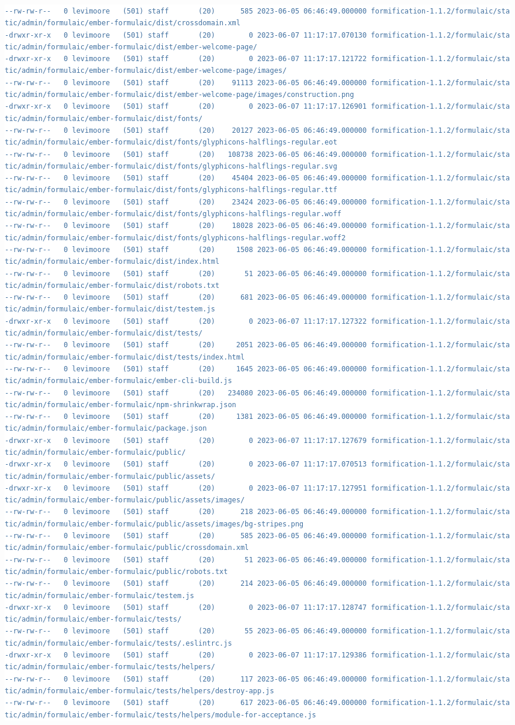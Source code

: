 ```diff
--rw-rw-r--   0 levimoore   (501) staff       (20)      585 2023-06-05 06:46:49.000000 formification-1.1.2/formulaic/static/admin/formulaic/ember-formulaic/dist/crossdomain.xml
-drwxr-xr-x   0 levimoore   (501) staff       (20)        0 2023-06-07 11:17:17.070130 formification-1.1.2/formulaic/static/admin/formulaic/ember-formulaic/dist/ember-welcome-page/
-drwxr-xr-x   0 levimoore   (501) staff       (20)        0 2023-06-07 11:17:17.121722 formification-1.1.2/formulaic/static/admin/formulaic/ember-formulaic/dist/ember-welcome-page/images/
--rw-rw-r--   0 levimoore   (501) staff       (20)    91113 2023-06-05 06:46:49.000000 formification-1.1.2/formulaic/static/admin/formulaic/ember-formulaic/dist/ember-welcome-page/images/construction.png
-drwxr-xr-x   0 levimoore   (501) staff       (20)        0 2023-06-07 11:17:17.126901 formification-1.1.2/formulaic/static/admin/formulaic/ember-formulaic/dist/fonts/
--rw-rw-r--   0 levimoore   (501) staff       (20)    20127 2023-06-05 06:46:49.000000 formification-1.1.2/formulaic/static/admin/formulaic/ember-formulaic/dist/fonts/glyphicons-halflings-regular.eot
--rw-rw-r--   0 levimoore   (501) staff       (20)   108738 2023-06-05 06:46:49.000000 formification-1.1.2/formulaic/static/admin/formulaic/ember-formulaic/dist/fonts/glyphicons-halflings-regular.svg
--rw-rw-r--   0 levimoore   (501) staff       (20)    45404 2023-06-05 06:46:49.000000 formification-1.1.2/formulaic/static/admin/formulaic/ember-formulaic/dist/fonts/glyphicons-halflings-regular.ttf
--rw-rw-r--   0 levimoore   (501) staff       (20)    23424 2023-06-05 06:46:49.000000 formification-1.1.2/formulaic/static/admin/formulaic/ember-formulaic/dist/fonts/glyphicons-halflings-regular.woff
--rw-rw-r--   0 levimoore   (501) staff       (20)    18028 2023-06-05 06:46:49.000000 formification-1.1.2/formulaic/static/admin/formulaic/ember-formulaic/dist/fonts/glyphicons-halflings-regular.woff2
--rw-rw-r--   0 levimoore   (501) staff       (20)     1508 2023-06-05 06:46:49.000000 formification-1.1.2/formulaic/static/admin/formulaic/ember-formulaic/dist/index.html
--rw-rw-r--   0 levimoore   (501) staff       (20)       51 2023-06-05 06:46:49.000000 formification-1.1.2/formulaic/static/admin/formulaic/ember-formulaic/dist/robots.txt
--rw-rw-r--   0 levimoore   (501) staff       (20)      681 2023-06-05 06:46:49.000000 formification-1.1.2/formulaic/static/admin/formulaic/ember-formulaic/dist/testem.js
-drwxr-xr-x   0 levimoore   (501) staff       (20)        0 2023-06-07 11:17:17.127322 formification-1.1.2/formulaic/static/admin/formulaic/ember-formulaic/dist/tests/
--rw-rw-r--   0 levimoore   (501) staff       (20)     2051 2023-06-05 06:46:49.000000 formification-1.1.2/formulaic/static/admin/formulaic/ember-formulaic/dist/tests/index.html
--rw-rw-r--   0 levimoore   (501) staff       (20)     1645 2023-06-05 06:46:49.000000 formification-1.1.2/formulaic/static/admin/formulaic/ember-formulaic/ember-cli-build.js
--rw-rw-r--   0 levimoore   (501) staff       (20)   234080 2023-06-05 06:46:49.000000 formification-1.1.2/formulaic/static/admin/formulaic/ember-formulaic/npm-shrinkwrap.json
--rw-rw-r--   0 levimoore   (501) staff       (20)     1381 2023-06-05 06:46:49.000000 formification-1.1.2/formulaic/static/admin/formulaic/ember-formulaic/package.json
-drwxr-xr-x   0 levimoore   (501) staff       (20)        0 2023-06-07 11:17:17.127679 formification-1.1.2/formulaic/static/admin/formulaic/ember-formulaic/public/
-drwxr-xr-x   0 levimoore   (501) staff       (20)        0 2023-06-07 11:17:17.070513 formification-1.1.2/formulaic/static/admin/formulaic/ember-formulaic/public/assets/
-drwxr-xr-x   0 levimoore   (501) staff       (20)        0 2023-06-07 11:17:17.127951 formification-1.1.2/formulaic/static/admin/formulaic/ember-formulaic/public/assets/images/
--rw-rw-r--   0 levimoore   (501) staff       (20)      218 2023-06-05 06:46:49.000000 formification-1.1.2/formulaic/static/admin/formulaic/ember-formulaic/public/assets/images/bg-stripes.png
--rw-rw-r--   0 levimoore   (501) staff       (20)      585 2023-06-05 06:46:49.000000 formification-1.1.2/formulaic/static/admin/formulaic/ember-formulaic/public/crossdomain.xml
--rw-rw-r--   0 levimoore   (501) staff       (20)       51 2023-06-05 06:46:49.000000 formification-1.1.2/formulaic/static/admin/formulaic/ember-formulaic/public/robots.txt
--rw-rw-r--   0 levimoore   (501) staff       (20)      214 2023-06-05 06:46:49.000000 formification-1.1.2/formulaic/static/admin/formulaic/ember-formulaic/testem.js
-drwxr-xr-x   0 levimoore   (501) staff       (20)        0 2023-06-07 11:17:17.128747 formification-1.1.2/formulaic/static/admin/formulaic/ember-formulaic/tests/
--rw-rw-r--   0 levimoore   (501) staff       (20)       55 2023-06-05 06:46:49.000000 formification-1.1.2/formulaic/static/admin/formulaic/ember-formulaic/tests/.eslintrc.js
-drwxr-xr-x   0 levimoore   (501) staff       (20)        0 2023-06-07 11:17:17.129386 formification-1.1.2/formulaic/static/admin/formulaic/ember-formulaic/tests/helpers/
--rw-rw-r--   0 levimoore   (501) staff       (20)      117 2023-06-05 06:46:49.000000 formification-1.1.2/formulaic/static/admin/formulaic/ember-formulaic/tests/helpers/destroy-app.js
--rw-rw-r--   0 levimoore   (501) staff       (20)      617 2023-06-05 06:46:49.000000 formification-1.1.2/formulaic/static/admin/formulaic/ember-formulaic/tests/helpers/module-for-acceptance.js
```